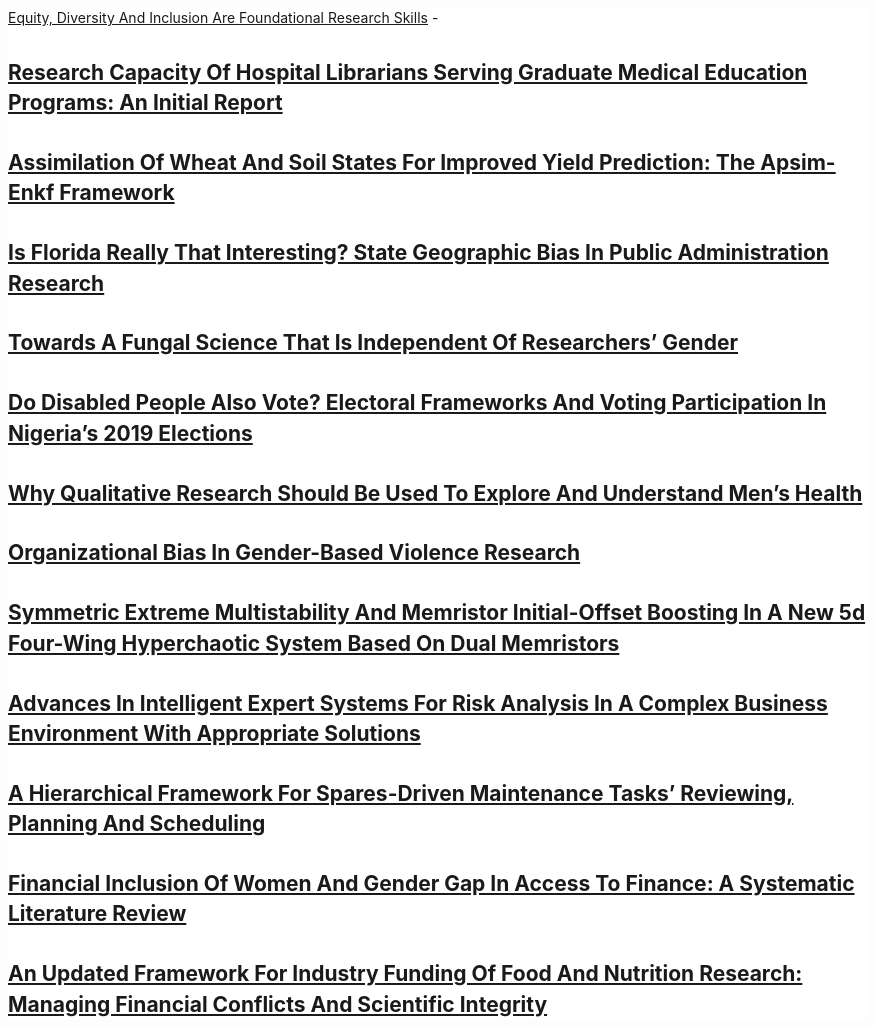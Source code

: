 [Equity, Diversity And Inclusion Are Foundational Research
Skills](https://www.nature.com/articles/s41562-022-01406-7) -

[Research Capacity Of Hospital Librarians Serving Graduate Medical
Education Programs: An Initial
Report](https://www.tandfonline.com/doi/abs/10.1080/15323269.2022.2091394)
-

[Assimilation Of Wheat And Soil States For Improved Yield Prediction:
The Apsim-Enkf
Framework](https://www.sciencedirect.com/science/article/pii/S0308521X22000920)
-

[Is Florida Really That Interesting? State Geographic Bias In Public
Administration
Research](https://journals.sagepub.com/doi/abs/10.1177/0160323X221110484)
-

[Towards A Fungal Science That Is Independent Of Researchers’
Gender](https://www.mdpi.com/2309-608X/8/7/675/pdf%3Fversion%3D1656397029)
-

[Do Disabled People Also Vote? Electoral Frameworks And Voting
Participation In Nigeria’s 2019
Elections](https://www.tandfonline.com/doi/abs/10.1080/09687599.2022.2090900)
-

[Why Qualitative Research Should Be Used To Explore And Understand Men’s
Health](https://www.imrpress.com/journal/JOMH/18/7/10.31083/j.jomh1807143/htm)
-

[Organizational Bias In Gender-Based Violence
Research](https://journals.sagepub.com/doi/abs/10.1177/23294965221111339)
-

[Symmetric Extreme Multistability And Memristor Initial-Offset Boosting
In A New 5d Four-Wing Hyperchaotic System Based On Dual
Memristors](https://www.worldscientific.com/doi/abs/10.1142/S0217984922500907)
-

[Advances In Intelligent Expert Systems For Risk Analysis In A Complex
Business Environment With Appropriate
Solutions](https://www.worldscientific.com/doi/abs/10.1142/S0218539322400058)
-

[A Hierarchical Framework For Spares-Driven Maintenance Tasks’
Reviewing, Planning And
Scheduling](https://www.worldscientific.com/doi/abs/10.1142/S0218539322500048)
-

[Financial Inclusion Of Women And Gender Gap In Access To Finance: A
Systematic Literature
Review](https://journals.sagepub.com/doi/abs/10.1177/09722629221104205)
-

[An Updated Framework For Industry Funding Of Food And Nutrition
Research: Managing Financial Conflicts And Scientific
Integrity](https://academic.oup.com/jn/advance-article-pdf/doi/10.1093/jn/nxac106/44250469/nxac106.pdf)
-

